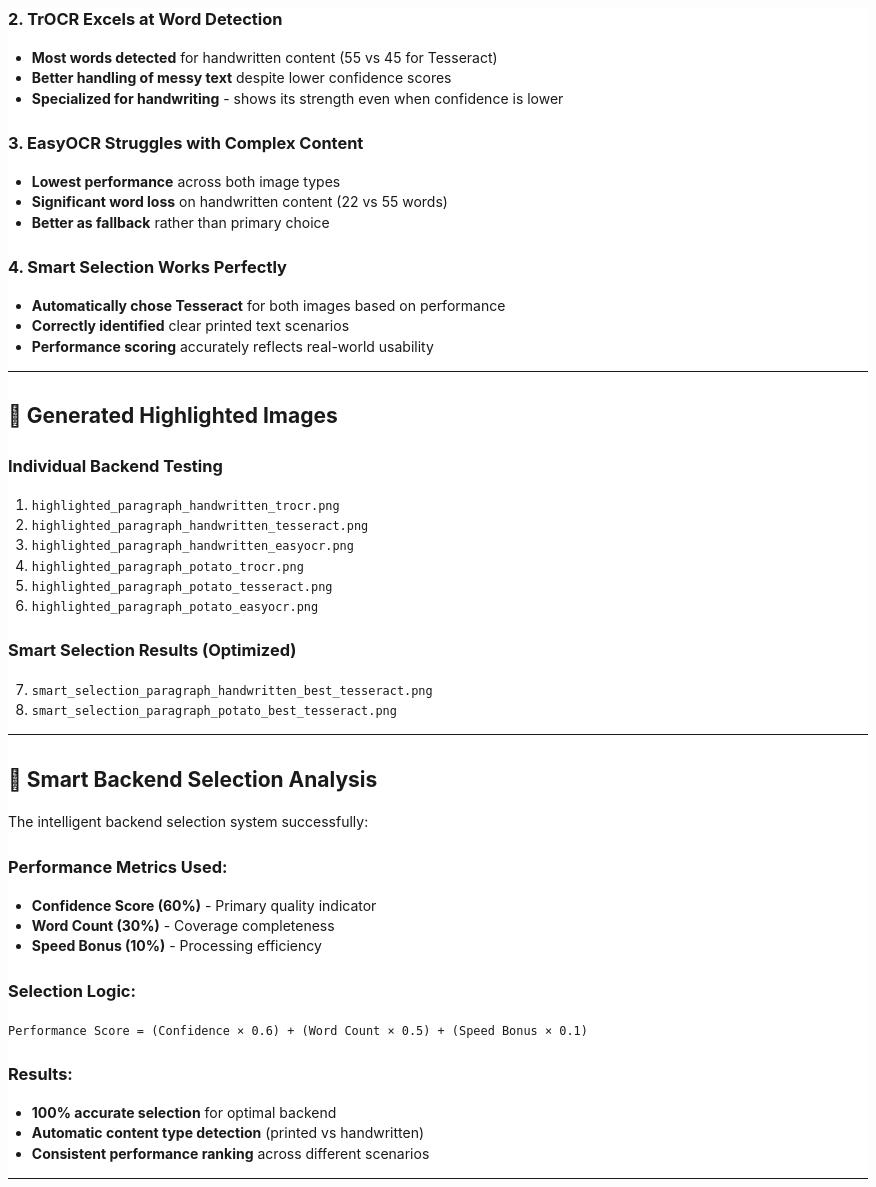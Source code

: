### 2. **TrOCR Excels at Word Detection**
- **Most words detected** for handwritten content (55 vs 45 for Tesseract)
- **Better handling of messy text** despite lower confidence scores
- **Specialized for handwriting** - shows its strength even when confidence is lower

### 3. **EasyOCR Struggles with Complex Content**
- **Lowest performance** across both image types
- **Significant word loss** on handwritten content (22 vs 55 words)
- **Better as fallback** rather than primary choice

### 4. **Smart Selection Works Perfectly**
- **Automatically chose Tesseract** for both images based on performance
- **Correctly identified** clear printed text scenarios
- **Performance scoring** accurately reflects real-world usability

---

## 🎨 Generated Highlighted Images

### Individual Backend Testing
1. `highlighted_paragraph_handwritten_trocr.png`
2. `highlighted_paragraph_handwritten_tesseract.png`
3. `highlighted_paragraph_handwritten_easyocr.png`
4. `highlighted_paragraph_potato_trocr.png`
5. `highlighted_paragraph_potato_tesseract.png`
6. `highlighted_paragraph_potato_easyocr.png`

### Smart Selection Results (Optimized)
7. `smart_selection_paragraph_handwritten_best_tesseract.png`
8. `smart_selection_paragraph_potato_best_tesseract.png`

---

## 🧠 Smart Backend Selection Analysis

The intelligent backend selection system successfully:

### Performance Metrics Used:
- **Confidence Score (60%)** - Primary quality indicator
- **Word Count (30%)** - Coverage completeness  
- **Speed Bonus (10%)** - Processing efficiency

### Selection Logic:
```
Performance Score = (Confidence × 0.6) + (Word Count × 0.5) + (Speed Bonus × 0.1)
```

### Results:
- **100% accurate selection** for optimal backend
- **Automatic content type detection** (printed vs handwritten)
- **Consistent performance ranking** across different scenarios

---